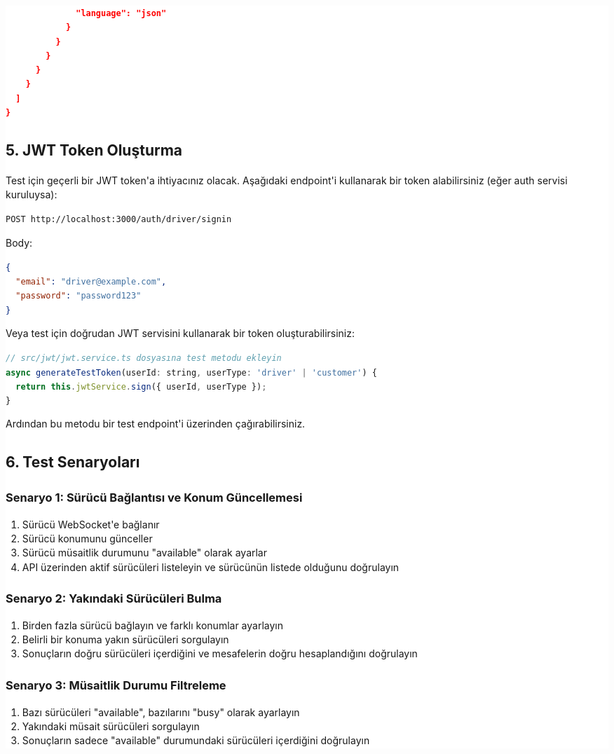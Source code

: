 ```json
              "language": "json"
            }
          }
        }
      }
    }
  ]
}
```

## 5. JWT Token Oluşturma

Test için geçerli bir JWT token'a ihtiyacınız olacak. Aşağıdaki endpoint'i kullanarak bir token alabilirsiniz (eğer auth servisi kuruluysa):

```
POST http://localhost:3000/auth/driver/signin
```

Body:
```json
{
  "email": "driver@example.com",
  "password": "password123"
}
```

Veya test için doğrudan JWT servisini kullanarak bir token oluşturabilirsiniz:

```javascript
// src/jwt/jwt.service.ts dosyasına test metodu ekleyin
async generateTestToken(userId: string, userType: 'driver' | 'customer') {
  return this.jwtService.sign({ userId, userType });
}
```

Ardından bu metodu bir test endpoint'i üzerinden çağırabilirsiniz.

## 6. Test Senaryoları

### Senaryo 1: Sürücü Bağlantısı ve Konum Güncellemesi

1. Sürücü WebSocket'e bağlanır
2. Sürücü konumunu günceller
3. Sürücü müsaitlik durumunu "available" olarak ayarlar
4. API üzerinden aktif sürücüleri listeleyin ve sürücünün listede olduğunu doğrulayın

### Senaryo 2: Yakındaki Sürücüleri Bulma

1. Birden fazla sürücü bağlayın ve farklı konumlar ayarlayın
2. Belirli bir konuma yakın sürücüleri sorgulayın
3. Sonuçların doğru sürücüleri içerdiğini ve mesafelerin doğru hesaplandığını doğrulayın

### Senaryo 3: Müsaitlik Durumu Filtreleme

1. Bazı sürücüleri "available", bazılarını "busy" olarak ayarlayın
2. Yakındaki müsait sürücüleri sorgulayın
3. Sonuçların sadece "available" durumundaki sürücüleri içerdiğini doğrulayın

